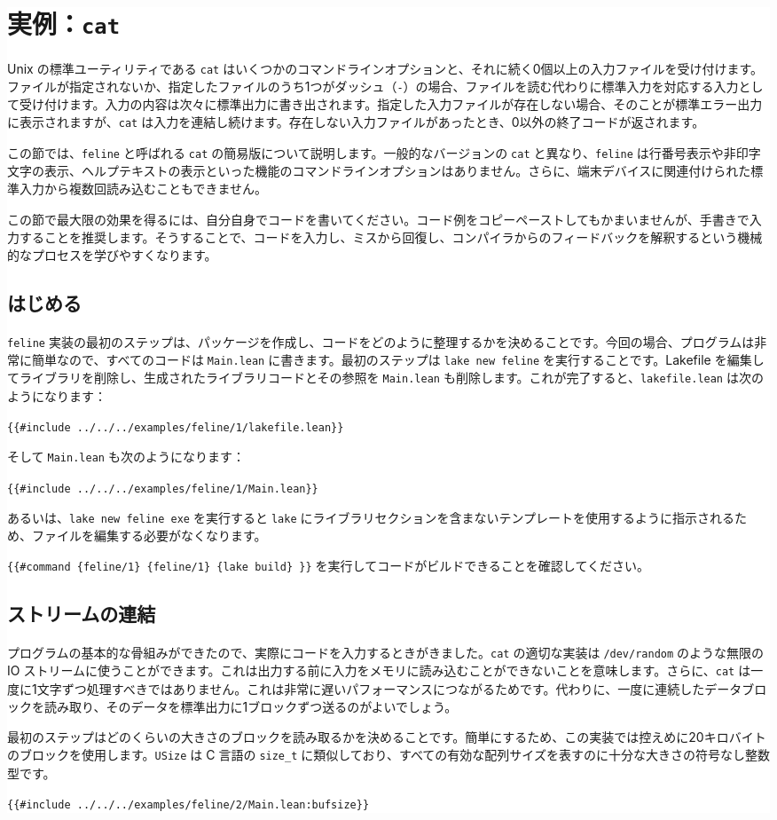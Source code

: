 

# 実例：`cat`



Unix の標準ユーティリティである `cat` はいくつかのコマンドラインオプションと、それに続く0個以上の入力ファイルを受け付けます。ファイルが指定されないか、指定したファイルのうち1つがダッシュ（`-`）の場合、ファイルを読む代わりに標準入力を対応する入力として受け付けます。入力の内容は次々に標準出力に書き出されます。指定した入力ファイルが存在しない場合、そのことが標準エラー出力に表示されますが、`cat` は入力を連結し続けます。存在しない入力ファイルがあったとき、0以外の終了コードが返されます。



この節では、`feline` と呼ばれる `cat` の簡易版について説明します。一般的なバージョンの `cat` と異なり、`feline` は行番号表示や非印字文字の表示、ヘルプテキストの表示といった機能のコマンドラインオプションはありません。さらに、端末デバイスに関連付けられた標準入力から複数回読み込むこともできません。



この節で最大限の効果を得るには、自分自身でコードを書いてください。コード例をコピーペーストしてもかまいませんが、手書きで入力することを推奨します。そうすることで、コードを入力し、ミスから回復し、コンパイラからのフィードバックを解釈するという機械的なプロセスを学びやすくなります。



## はじめる



`feline` 実装の最初のステップは、パッケージを作成し、コードをどのように整理するかを決めることです。今回の場合、プログラムは非常に簡単なので、すべてのコードは `Main.lean` に書きます。最初のステップは `lake new feline` を実行することです。Lakefile を編集してライブラリを削除し、生成されたライブラリコードとその参照を `Main.lean` も削除します。これが完了すると、`lakefile.lean` は次のようになります：

```lean
{{#include ../../../examples/feline/1/lakefile.lean}}
```



そして `Main.lean` も次のようになります：

```lean
{{#include ../../../examples/feline/1/Main.lean}}
```


あるいは、`lake new feline exe` を実行すると `lake` にライブラリセクションを含まないテンプレートを使用するように指示されるため、ファイルを編集する必要がなくなります。



`{{#command {feline/1} {feline/1} {lake build} }}` を実行してコードがビルドできることを確認してください。



## ストリームの連結



プログラムの基本的な骨組みができたので、実際にコードを入力するときがきました。`cat` の適切な実装は `/dev/random` のような無限の IO ストリームに使うことができます。これは出力する前に入力をメモリに読み込むことができないことを意味します。さらに、`cat` は一度に1文字ずつ処理すべきではありません。これは非常に遅いパフォーマンスにつながるためです。代わりに、一度に連続したデータブロックを読み取り、そのデータを標準出力に1ブロックずつ送るのがよいでしょう。



最初のステップはどのくらいの大きさのブロックを読み取るかを決めることです。簡単にするため、この実装では控えめに20キロバイトのブロックを使用します。`USize` は C 言語の `size_t` に類似しており、すべての有効な配列サイズを表すのに十分な大きさの符号なし整数型です。

```lean
{{#include ../../../examples/feline/2/Main.lean:bufsize}}
```

